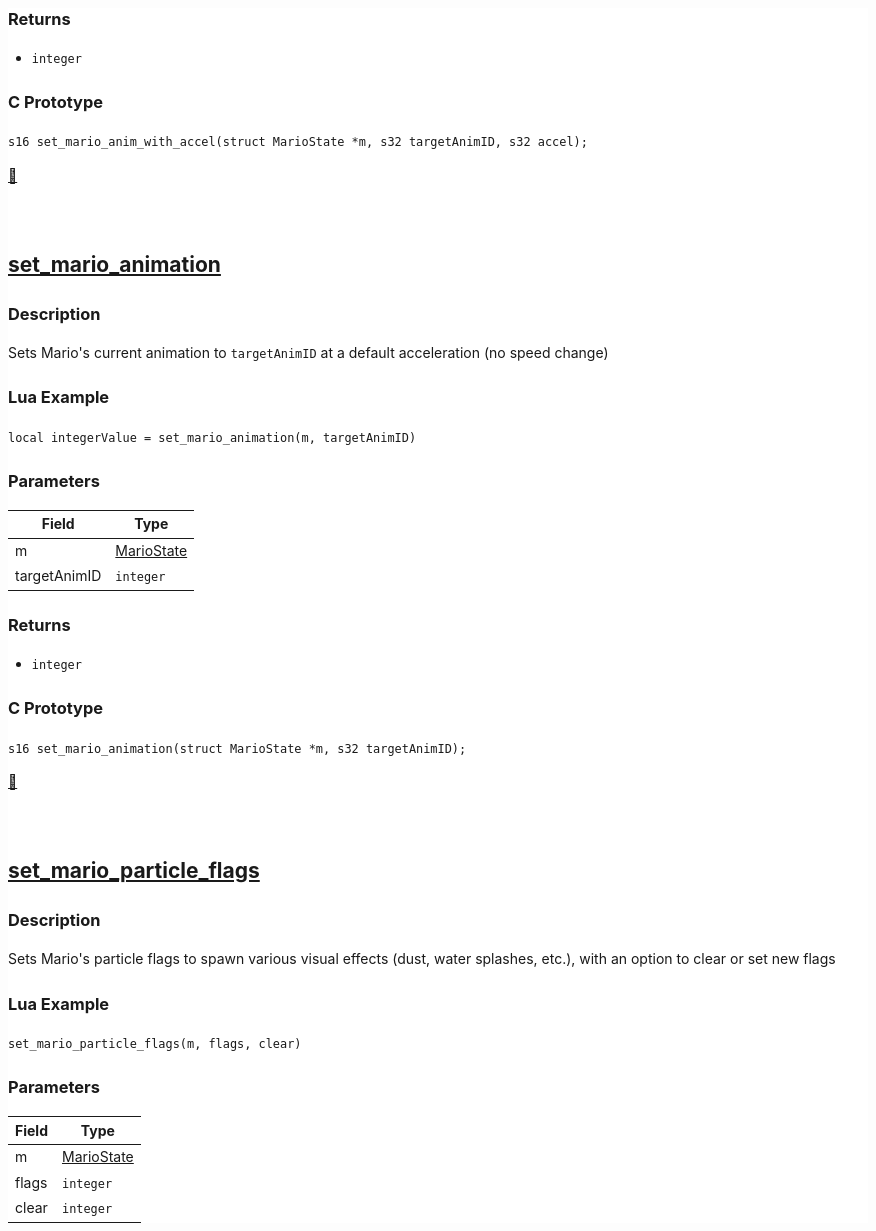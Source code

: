 ### Returns
- `integer`

### C Prototype
`s16 set_mario_anim_with_accel(struct MarioState *m, s32 targetAnimID, s32 accel);`

[:arrow_up_small:](#)

<br />

## [set_mario_animation](#set_mario_animation)

### Description
Sets Mario's current animation to `targetAnimID` at a default acceleration (no speed change)

### Lua Example
`local integerValue = set_mario_animation(m, targetAnimID)`

### Parameters
| Field | Type |
| ----- | ---- |
| m | [MarioState](structs.md#MarioState) |
| targetAnimID | `integer` |

### Returns
- `integer`

### C Prototype
`s16 set_mario_animation(struct MarioState *m, s32 targetAnimID);`

[:arrow_up_small:](#)

<br />

## [set_mario_particle_flags](#set_mario_particle_flags)

### Description
Sets Mario's particle flags to spawn various visual effects (dust, water splashes, etc.), with an option to clear or set new flags

### Lua Example
`set_mario_particle_flags(m, flags, clear)`

### Parameters
| Field | Type |
| ----- | ---- |
| m | [MarioState](structs.md#MarioState) |
| flags | `integer` |
| clear | `integer` |
